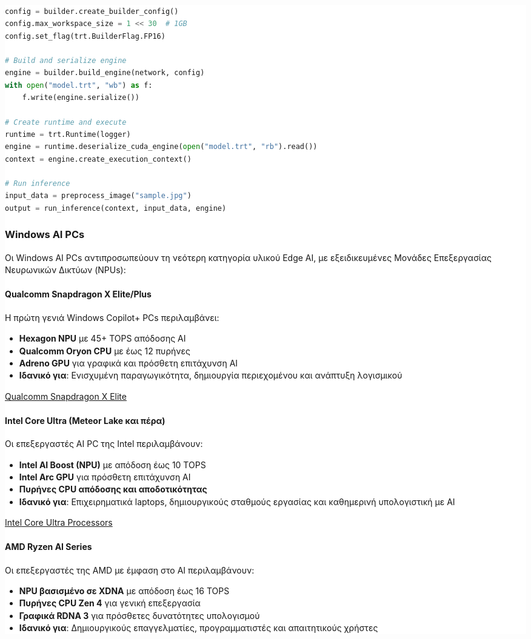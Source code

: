 ```python
config = builder.create_builder_config()
config.max_workspace_size = 1 << 30  # 1GB
config.set_flag(trt.BuilderFlag.FP16)

# Build and serialize engine
engine = builder.build_engine(network, config)
with open("model.trt", "wb") as f:
    f.write(engine.serialize())

# Create runtime and execute
runtime = trt.Runtime(logger)
engine = runtime.deserialize_cuda_engine(open("model.trt", "rb").read())
context = engine.create_execution_context()

# Run inference
input_data = preprocess_image("sample.jpg")
output = run_inference(context, input_data, engine)
```

### Windows AI PCs

Οι Windows AI PCs αντιπροσωπεύουν τη νεότερη κατηγορία υλικού Edge AI, με εξειδικευμένες Μονάδες Επεξεργασίας Νευρωνικών Δικτύων (NPUs):

#### Qualcomm Snapdragon X Elite/Plus

Η πρώτη γενιά Windows Copilot+ PCs περιλαμβάνει:

- **Hexagon NPU** με 45+ TOPS απόδοσης AI
- **Qualcomm Oryon CPU** με έως 12 πυρήνες
- **Adreno GPU** για γραφικά και πρόσθετη επιτάχυνση AI
- **Ιδανικό για**: Ενισχυμένη παραγωγικότητα, δημιουργία περιεχομένου και ανάπτυξη λογισμικού

[Qualcomm Snapdragon X Elite](https://www.qualcomm.com/snapdragon/laptops)

#### Intel Core Ultra (Meteor Lake και πέρα)

Οι επεξεργαστές AI PC της Intel περιλαμβάνουν:

- **Intel AI Boost (NPU)** με απόδοση έως 10 TOPS
- **Intel Arc GPU** για πρόσθετη επιτάχυνση AI
- **Πυρήνες CPU απόδοσης και αποδοτικότητας**
- **Ιδανικό για**: Επιχειρηματικά laptops, δημιουργικούς σταθμούς εργασίας και καθημερινή υπολογιστική με AI

[Intel Core Ultra Processors](https://www.intel.com/content/www/us/en/products/details/processors/core/ultra.html)

#### AMD Ryzen AI Series

Οι επεξεργαστές της AMD με έμφαση στο AI περιλαμβάνουν:

- **NPU βασισμένο σε XDNA** με απόδοση έως 16 TOPS
- **Πυρήνες CPU Zen 4** για γενική επεξεργασία
- **Γραφικά RDNA 3** για πρόσθετες δυνατότητες υπολογισμού
- **Ιδανικό για**: Δημιουργικούς επαγγελματίες, προγραμματιστές και απαιτητικούς χρήστες
